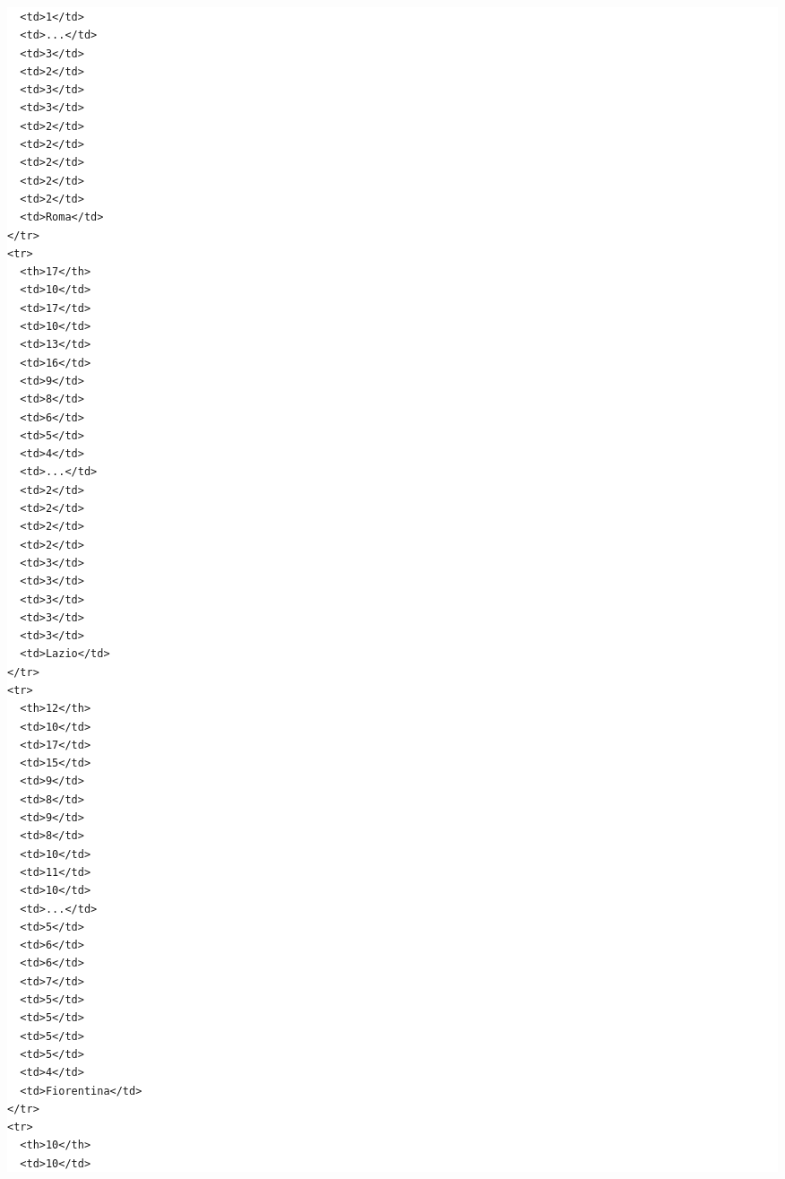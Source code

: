       <td>1</td>
      <td>...</td>
      <td>3</td>
      <td>2</td>
      <td>3</td>
      <td>3</td>
      <td>2</td>
      <td>2</td>
      <td>2</td>
      <td>2</td>
      <td>2</td>
      <td>Roma</td>
    </tr>
    <tr>
      <th>17</th>
      <td>10</td>
      <td>17</td>
      <td>10</td>
      <td>13</td>
      <td>16</td>
      <td>9</td>
      <td>8</td>
      <td>6</td>
      <td>5</td>
      <td>4</td>
      <td>...</td>
      <td>2</td>
      <td>2</td>
      <td>2</td>
      <td>2</td>
      <td>3</td>
      <td>3</td>
      <td>3</td>
      <td>3</td>
      <td>3</td>
      <td>Lazio</td>
    </tr>
    <tr>
      <th>12</th>
      <td>10</td>
      <td>17</td>
      <td>15</td>
      <td>9</td>
      <td>8</td>
      <td>9</td>
      <td>8</td>
      <td>10</td>
      <td>11</td>
      <td>10</td>
      <td>...</td>
      <td>5</td>
      <td>6</td>
      <td>6</td>
      <td>7</td>
      <td>5</td>
      <td>5</td>
      <td>5</td>
      <td>5</td>
      <td>4</td>
      <td>Fiorentina</td>
    </tr>
    <tr>
      <th>10</th>
      <td>10</td>